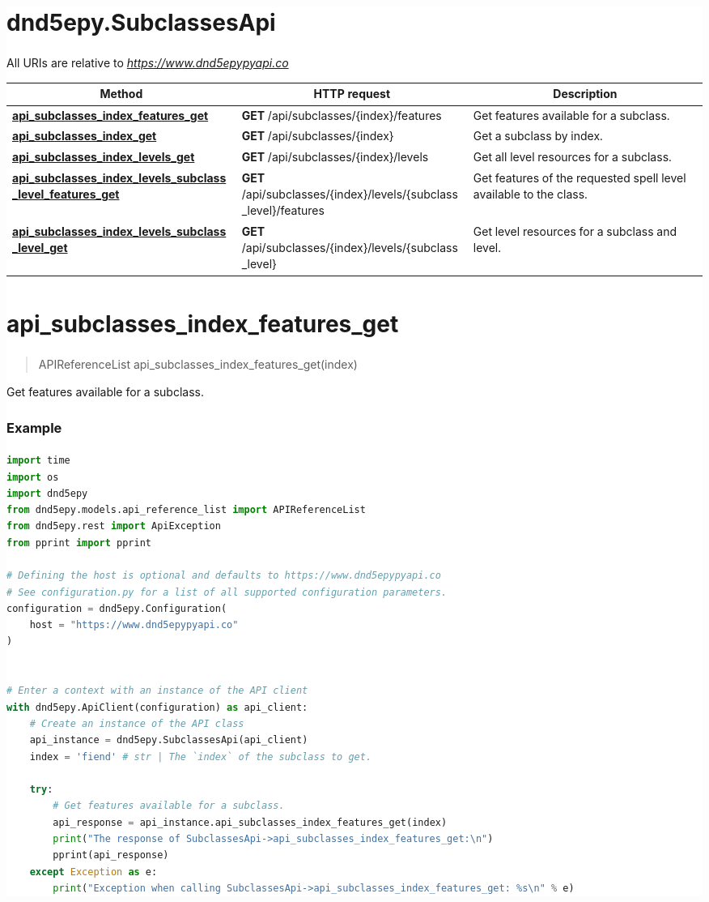 # dnd5epy.SubclassesApi

All URIs are relative to *https://www.dnd5epypyapi.co*

Method | HTTP request | Description
------------- | ------------- | -------------
[**api_subclasses_index_features_get**](SubclassesApi.md#api_subclasses_index_features_get) | **GET** /api/subclasses/{index}/features | Get features available for a subclass.
[**api_subclasses_index_get**](SubclassesApi.md#api_subclasses_index_get) | **GET** /api/subclasses/{index} | Get a subclass by index.
[**api_subclasses_index_levels_get**](SubclassesApi.md#api_subclasses_index_levels_get) | **GET** /api/subclasses/{index}/levels | Get all level resources for a subclass.
[**api_subclasses_index_levels_subclass_level_features_get**](SubclassesApi.md#api_subclasses_index_levels_subclass_level_features_get) | **GET** /api/subclasses/{index}/levels/{subclass_level}/features | Get features of the requested spell level available to the class.
[**api_subclasses_index_levels_subclass_level_get**](SubclassesApi.md#api_subclasses_index_levels_subclass_level_get) | **GET** /api/subclasses/{index}/levels/{subclass_level} | Get level resources for a subclass and level.


# **api_subclasses_index_features_get**
> APIReferenceList api_subclasses_index_features_get(index)

Get features available for a subclass.

### Example

```python
import time
import os
import dnd5epy
from dnd5epy.models.api_reference_list import APIReferenceList
from dnd5epy.rest import ApiException
from pprint import pprint

# Defining the host is optional and defaults to https://www.dnd5epypyapi.co
# See configuration.py for a list of all supported configuration parameters.
configuration = dnd5epy.Configuration(
    host = "https://www.dnd5epypyapi.co"
)


# Enter a context with an instance of the API client
with dnd5epy.ApiClient(configuration) as api_client:
    # Create an instance of the API class
    api_instance = dnd5epy.SubclassesApi(api_client)
    index = 'fiend' # str | The `index` of the subclass to get. 

    try:
        # Get features available for a subclass.
        api_response = api_instance.api_subclasses_index_features_get(index)
        print("The response of SubclassesApi->api_subclasses_index_features_get:\n")
        pprint(api_response)
    except Exception as e:
        print("Exception when calling SubclassesApi->api_subclasses_index_features_get: %s\n" % e)
```
